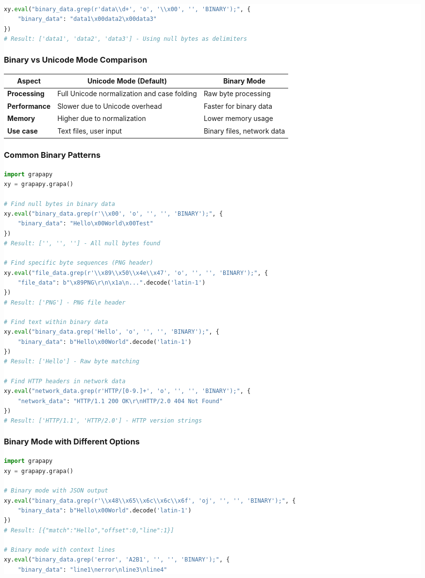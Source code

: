 ```python
xy.eval("binary_data.grep(r'data\\d+', 'o', '\\x00', '', 'BINARY');", {
    "binary_data": "data1\x00data2\x00data3"
})
# Result: ['data1', 'data2', 'data3'] - Using null bytes as delimiters
```

### Binary vs Unicode Mode Comparison

| Aspect | Unicode Mode (Default) | Binary Mode |
|--------|----------------------|-------------|
| **Processing** | Full Unicode normalization and case folding | Raw byte processing |
| **Performance** | Slower due to Unicode overhead | Faster for binary data |
| **Memory** | Higher due to normalization | Lower memory usage |
| **Use case** | Text files, user input | Binary files, network data |

### Common Binary Patterns

```python
import grapapy
xy = grapapy.grapa()

# Find null bytes in binary data
xy.eval("binary_data.grep(r'\\x00', 'o', '', '', 'BINARY');", {
    "binary_data": "Hello\x00World\x00Test"
})
# Result: ['', '', ''] - All null bytes found

# Find specific byte sequences (PNG header)
xy.eval("file_data.grep(r'\\x89\\x50\\x4e\\x47', 'o', '', '', 'BINARY');", {
    "file_data": b"\x89PNG\r\n\x1a\n...".decode('latin-1')
})
# Result: ['PNG'] - PNG file header

# Find text within binary data
xy.eval("binary_data.grep('Hello', 'o', '', '', 'BINARY');", {
    "binary_data": b"Hello\x00World".decode('latin-1')
})
# Result: ['Hello'] - Raw byte matching

# Find HTTP headers in network data
xy.eval("network_data.grep(r'HTTP/[0-9.]+', 'o', '', '', 'BINARY');", {
    "network_data": "HTTP/1.1 200 OK\r\nHTTP/2.0 404 Not Found"
})
# Result: ['HTTP/1.1', 'HTTP/2.0'] - HTTP version strings
```

### Binary Mode with Different Options

```python
import grapapy
xy = grapapy.grapa()

# Binary mode with JSON output
xy.eval("binary_data.grep(r'\\x48\\x65\\x6c\\x6c\\x6f', 'oj', '', '', 'BINARY');", {
    "binary_data": b"Hello\x00World".decode('latin-1')
})
# Result: [{"match":"Hello","offset":0,"line":1}]

# Binary mode with context lines
xy.eval("binary_data.grep('error', 'A2B1', '', '', 'BINARY');", {
    "binary_data": "line1\nerror\nline3\nline4"
```